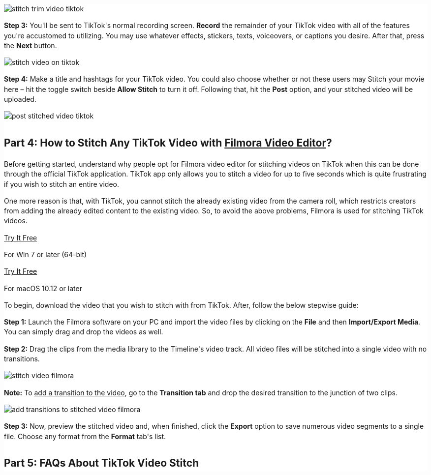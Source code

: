 ![stitch trim video tiktok](https://images.wondershare.com/filmora/article-images/stitch-trim-video-tiktok.jpg)

**Step 3:** You'll be sent to TikTok's normal recording screen. **Record** the remainder of your TikTok video with all of the features you're accustomed to utilizing. You may use whatever effects, stickers, texts, voiceovers, or captions you desire. After that, press the **Next** button.

![stitch video on tiktok](https://images.wondershare.com/filmora/article-images/stitch-video-on-tiktok.jpg)

**Step 4:** Make a title and hashtags for your TikTok video. You could also choose whether or not these users may Stitch your movie here – hit the toggle switch beside **Allow Stitch** to turn it off. Following that, hit the **Post** option, and your stitched video will be uploaded.

![post stitched video tiktok](https://images.wondershare.com/filmora/article-images/post-stitched-video-tiktok.jpg)

## Part 4: How to Stitch Any TikTok Video with [Filmora Video Editor](https://tools.techidaily.com/wondershare/filmora/download/)?

Before getting started, understand why people opt for Filmora video editor for stitching videos on TikTok when this can be done through the official TikTok application. TikTok app only allows you to stitch a video for up to five seconds which is quite frustrating if you wish to stitch an entire video.

One more reason is that, with TikTok, you cannot stitch the already existing video from the camera roll, which restricts creators from adding the already edited content to the existing video. So, to avoid the above problems, Filmora is used for stitching TikTok videos.

[Try It Free](https://tools.techidaily.com/wondershare/filmora/download/)

For Win 7 or later (64-bit)

[Try It Free](https://tools.techidaily.com/wondershare/filmora/download/)

For macOS 10.12 or later

To begin, download the video that you wish to stitch with from TikTok. After, follow the below stepwise guide:

**Step 1:** Launch the Filmora software on your PC and import the video files by clicking on the **File** and then **Import/Export Media**. You can simply drag and drop the videos as well.

**Step 2:** Drag the clips from the media library to the Timeline's video track. All video files will be stitched into a single video with no transitions.

![stitch video filmora](https://images.wondershare.com/filmora/article-images/stitch-video-filmora.jpg)

**Note:** To [add a transition to the video](https://tools.techidaily.com/wondershare/filmora/download/), go to the **Transition tab** and drop the desired transition to the junction of two clips.

![add transitions to stitched video filmora](https://images.wondershare.com/filmora/article-images/add-transitions-to-stitched-video-filmora.jpg)

**Step 3:** Now, preview the stitched video and, when finished, click the **Export** option to save numerous video segments to a single file. Choose any format from the **Format** tab's list.

## Part 5: FAQs About TikTok Video Stitch
